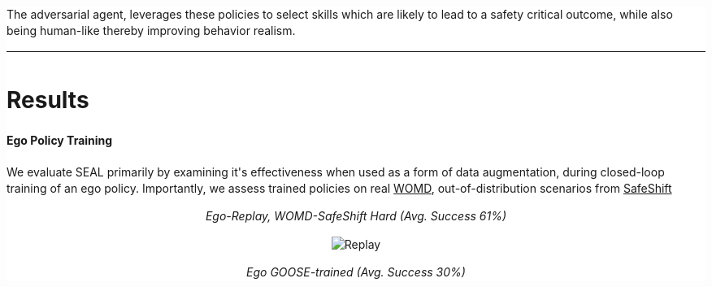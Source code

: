 The adversarial agent, leverages these policies to select skills which are likely to lead to a safety critical outcome, while also being human-like thereby improving behavior realism. 

<hr>

# Results

#### Ego Policy Training

We evaluate SEAL primarily by examining it's effectiveness when used as a form of data augmentation, during closed-loop training of an ego policy. Importantly, we assess trained policies on real [WOMD](https://waymo.com/open/data/motion/), out-of-distribution scenarios from [SafeShift](https://navars.xyz/safeshift/)

<p align="center">
<caption><i>Ego-Replay, WOMD-SafeShift Hard (Avg. Success 61%) </i></caption>
</p>
<p align="center">
  <img width="300" src="/assets/imgs/posts/2024-09-19-SEAL/replay_hard50.gif" alt="Replay">
</p>

<p align="center">
<caption><i>Ego GOOSE-trained (Avg. Success 30%) </i></caption>
</p>
<p align="center">